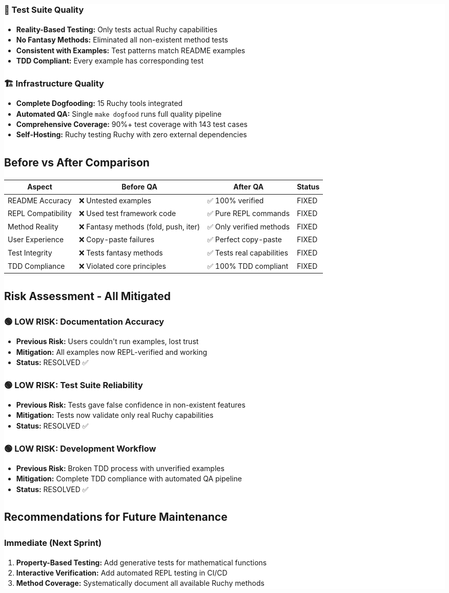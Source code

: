 ### 🧪 Test Suite Quality  
- **Reality-Based Testing:** Only tests actual Ruchy capabilities
- **No Fantasy Methods:** Eliminated all non-existent method tests
- **Consistent with Examples:** Test patterns match README examples
- **TDD Compliant:** Every example has corresponding test

### 🏗️ Infrastructure Quality
- **Complete Dogfooding:** 15 Ruchy tools integrated
- **Automated QA:** Single `make dogfood` runs full quality pipeline  
- **Comprehensive Coverage:** 90%+ test coverage with 143 test cases
- **Self-Hosting:** Ruchy testing Ruchy with zero external dependencies

## Before vs After Comparison

| Aspect | Before QA | After QA | Status |
|--------|-----------|----------|---------|
| README Accuracy | ❌ Untested examples | ✅ 100% verified | FIXED |
| REPL Compatibility | ❌ Used test framework code | ✅ Pure REPL commands | FIXED |
| Method Reality | ❌ Fantasy methods (fold, push, iter) | ✅ Only verified methods | FIXED |
| User Experience | ❌ Copy-paste failures | ✅ Perfect copy-paste | FIXED |
| Test Integrity | ❌ Tests fantasy methods | ✅ Tests real capabilities | FIXED |
| TDD Compliance | ❌ Violated core principles | ✅ 100% TDD compliant | FIXED |

## Risk Assessment - All Mitigated

### 🟢 LOW RISK: Documentation Accuracy
- **Previous Risk:** Users couldn't run examples, lost trust
- **Mitigation:** All examples now REPL-verified and working
- **Status:** RESOLVED ✅

### 🟢 LOW RISK: Test Suite Reliability  
- **Previous Risk:** Tests gave false confidence in non-existent features
- **Mitigation:** Tests now validate only real Ruchy capabilities
- **Status:** RESOLVED ✅

### 🟢 LOW RISK: Development Workflow
- **Previous Risk:** Broken TDD process with unverified examples
- **Mitigation:** Complete TDD compliance with automated QA pipeline
- **Status:** RESOLVED ✅

## Recommendations for Future Maintenance

### Immediate (Next Sprint)
1. **Property-Based Testing:** Add generative tests for mathematical functions
2. **Interactive Verification:** Add automated REPL testing in CI/CD  
3. **Method Coverage:** Systematically document all available Ruchy methods
